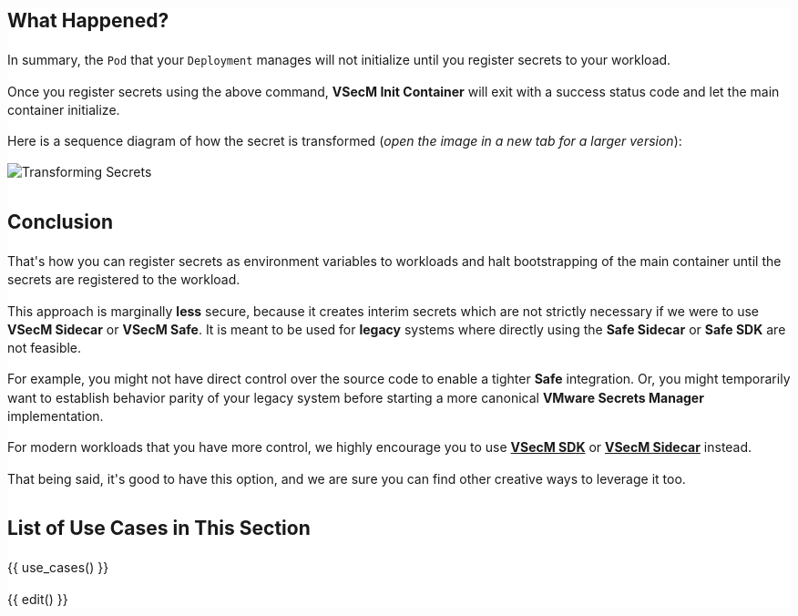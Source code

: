 ## What Happened?

In summary, the `Pod` that your `Deployment` manages will not initialize until
you register secrets to your workload.

Once you register secrets using the above command, **VSecM Init Container** will
exit with a success status code and let the main container initialize.

Here is a sequence diagram of how the secret is transformed (*open the image
in a new tab for a larger version*):

![Transforming Secrets](/assets/transform-secrets.png "Transforming Secrets")

## Conclusion

That's how you can register secrets as environment variables to workloads and
halt bootstrapping of the main container until the secrets are registered to
the workload.

This approach is marginally **less** secure, because it creates interim secrets
which are not strictly necessary if we were to use **VSecM Sidecar** or
**VSecM Safe**. It is meant to be used for **legacy** systems where directly
using the **Safe Sidecar** or **Safe SDK** are not feasible.

For example, you might not have direct control over the source code to enable a
tighter **Safe** integration. Or, you might temporarily want to establish
behavior parity of your legacy system before starting a more canonical **VMware Secrets Manager**
implementation.

For modern workloads that you have more control, we highly encourage you to
use [**VSecM SDK**][tutorial-sdk] or [**VSecM Sidecar**][tutorial-sidecar] instead.

That being said, it's good to have this option, and we are sure you can find
other creative ways to leverage it too.

[tutorial-sdk]: @/documentation/use-cases/vsecm-sdk.md
[tutorial-sidecar]: @/documentation/use-cases/sidecar.md

## List of Use Cases in This Section

{{ use_cases() }}

{{ edit() }}


[workload-yaml]: https://github.com/vmware/secrets-manager/tree/main/examples/using_init_container/k8s
[deployment-yaml]: https://github.com/vmware/secrets-manager/blob/main/examples/using_init_container/k8s/Deployment.yaml
[secret-yaml]: https://github.com/vmware/secrets-manager/blob/main/examples/using_init_container/k8s/Secret.yaml
[vsecm-sdk]: @/documentation/use-cases/vsecm-sdk.md
[vsecm-sidecar]: @/documentation/use-cases/sidecar.md